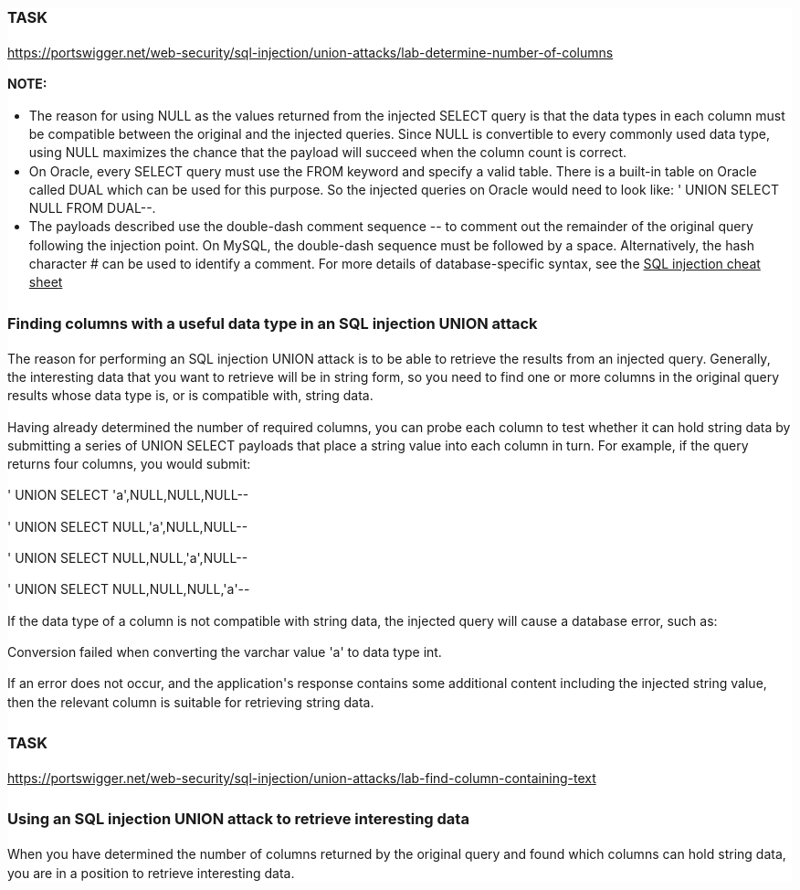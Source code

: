 ### TASK
https://portswigger.net/web-security/sql-injection/union-attacks/lab-determine-number-of-columns

**NOTE:**

* The reason for using NULL as the values returned from the injected SELECT query is that the data types in each column must be compatible between the original and the injected queries. Since NULL is convertible to every commonly used data type, using NULL maximizes the chance that the payload will succeed when the column count is correct.
* On Oracle, every SELECT query must use the FROM keyword and specify a valid table. There is a built-in table on Oracle called DUAL which can be used for this purpose. So the injected queries on Oracle would need to look like: ' UNION SELECT NULL FROM DUAL--.
* The payloads described use the double-dash comment sequence -- to comment out the remainder of the original query following the injection point. On MySQL, the double-dash sequence must be followed by a space. Alternatively, the hash character # can be used to identify a comment.
For more details of database-specific syntax, see the [SQL injection cheat sheet](https://portswigger.net/web-security/sql-injection/cheat-sheet)

### Finding columns with a useful data type in an SQL injection UNION attack

The reason for performing an SQL injection UNION attack is to be able to retrieve the results from an injected query. Generally, the interesting data that you want to retrieve will be in string form, so you need to find one or more columns in the original query results whose data type is, or is compatible with, string data.

Having already determined the number of required columns, you can probe each column to test whether it can hold string data by submitting a series of UNION SELECT payloads that place a string value into each column in turn. For example, if the query returns four columns, you would submit:

' UNION SELECT 'a',NULL,NULL,NULL--

' UNION SELECT NULL,'a',NULL,NULL--

' UNION SELECT NULL,NULL,'a',NULL--

' UNION SELECT NULL,NULL,NULL,'a'--

If the data type of a column is not compatible with string data, the injected query will cause a database error, such as:

Conversion failed when converting the varchar value 'a' to data type int.

If an error does not occur, and the application's response contains some additional content including the injected string value, then the relevant column is suitable for retrieving string data.

### TASK

https://portswigger.net/web-security/sql-injection/union-attacks/lab-find-column-containing-text

### Using an SQL injection UNION attack to retrieve interesting data

When you have determined the number of columns returned by the original query and found which columns can hold string data, you are in a position to retrieve interesting data.
